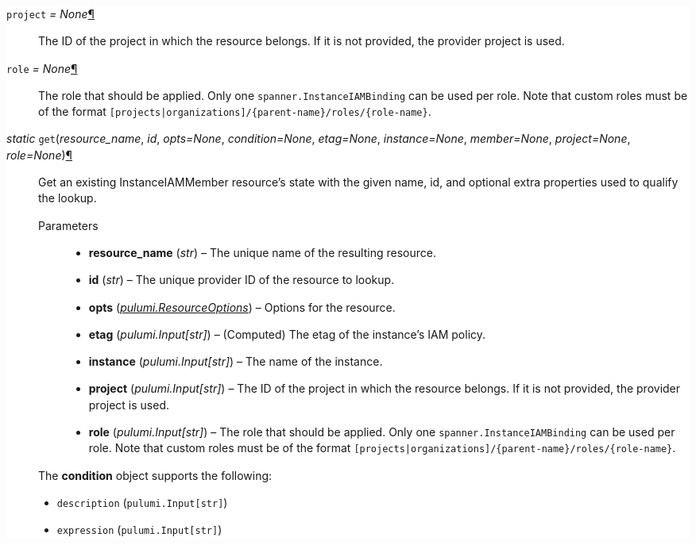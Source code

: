 <dl class="attribute">
<dt id="pulumi_gcp.spanner.InstanceIAMMember.project">
<code class="sig-name descname">project</code><em class="property"> = None</em><a class="headerlink" href="#pulumi_gcp.spanner.InstanceIAMMember.project" title="Permalink to this definition">¶</a></dt>
<dd><p>The ID of the project in which the resource belongs. If it
is not provided, the provider project is used.</p>
</dd></dl>

<dl class="attribute">
<dt id="pulumi_gcp.spanner.InstanceIAMMember.role">
<code class="sig-name descname">role</code><em class="property"> = None</em><a class="headerlink" href="#pulumi_gcp.spanner.InstanceIAMMember.role" title="Permalink to this definition">¶</a></dt>
<dd><p>The role that should be applied. Only one
<code class="docutils literal notranslate"><span class="pre">spanner.InstanceIAMBinding</span></code> can be used per role. Note that custom roles must be of the format
<code class="docutils literal notranslate"><span class="pre">[projects|organizations]/{parent-name}/roles/{role-name}</span></code>.</p>
</dd></dl>

<dl class="method">
<dt id="pulumi_gcp.spanner.InstanceIAMMember.get">
<em class="property">static </em><code class="sig-name descname">get</code><span class="sig-paren">(</span><em class="sig-param">resource_name</em>, <em class="sig-param">id</em>, <em class="sig-param">opts=None</em>, <em class="sig-param">condition=None</em>, <em class="sig-param">etag=None</em>, <em class="sig-param">instance=None</em>, <em class="sig-param">member=None</em>, <em class="sig-param">project=None</em>, <em class="sig-param">role=None</em><span class="sig-paren">)</span><a class="headerlink" href="#pulumi_gcp.spanner.InstanceIAMMember.get" title="Permalink to this definition">¶</a></dt>
<dd><p>Get an existing InstanceIAMMember resource’s state with the given name, id, and optional extra
properties used to qualify the lookup.</p>
<dl class="field-list simple">
<dt class="field-odd">Parameters</dt>
<dd class="field-odd"><ul class="simple">
<li><p><strong>resource_name</strong> (<em>str</em>) – The unique name of the resulting resource.</p></li>
<li><p><strong>id</strong> (<em>str</em>) – The unique provider ID of the resource to lookup.</p></li>
<li><p><strong>opts</strong> (<a class="reference internal" href="../../pulumi/#pulumi.ResourceOptions" title="pulumi.ResourceOptions"><em>pulumi.ResourceOptions</em></a>) – Options for the resource.</p></li>
<li><p><strong>etag</strong> (<em>pulumi.Input</em><em>[</em><em>str</em><em>]</em>) – (Computed) The etag of the instance’s IAM policy.</p></li>
<li><p><strong>instance</strong> (<em>pulumi.Input</em><em>[</em><em>str</em><em>]</em>) – The name of the instance.</p></li>
<li><p><strong>project</strong> (<em>pulumi.Input</em><em>[</em><em>str</em><em>]</em>) – The ID of the project in which the resource belongs. If it
is not provided, the provider project is used.</p></li>
<li><p><strong>role</strong> (<em>pulumi.Input</em><em>[</em><em>str</em><em>]</em>) – The role that should be applied. Only one
<code class="docutils literal notranslate"><span class="pre">spanner.InstanceIAMBinding</span></code> can be used per role. Note that custom roles must be of the format
<code class="docutils literal notranslate"><span class="pre">[projects|organizations]/{parent-name}/roles/{role-name}</span></code>.</p></li>
</ul>
</dd>
</dl>
<p>The <strong>condition</strong> object supports the following:</p>
<ul class="simple">
<li><p><code class="docutils literal notranslate"><span class="pre">description</span></code> (<code class="docutils literal notranslate"><span class="pre">pulumi.Input[str]</span></code>)</p></li>
<li><p><code class="docutils literal notranslate"><span class="pre">expression</span></code> (<code class="docutils literal notranslate"><span class="pre">pulumi.Input[str]</span></code>)</p></li>